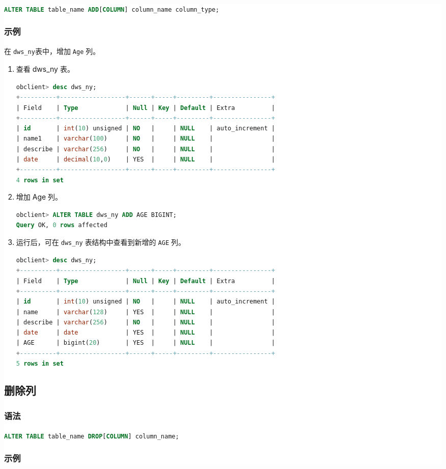 ```sql
ALTER TABLE table_name ADD[COLUMN] column_name column_type;
```

### 示例

在 `dws_ny`表中，增加 `Age` 列。

1. 查看 dws_ny 表。

   ```sql
   obclient> desc dws_ny;
   +----------+------------------+------+-----+---------+----------------+
   | Field    | Type             | Null | Key | Default | Extra          |
   +----------+------------------+------+-----+---------+----------------+
   | id       | int(10) unsigned | NO   |     | NULL    | auto_increment |
   | name1    | varchar(100)     | NO   |     | NULL    |                |
   | describe | varchar(256)     | NO   |     | NULL    |                |
   | date     | decimal(10,0)    | YES  |     | NULL    |                |
   +----------+------------------+------+-----+---------+----------------+
   4 rows in set
   ```

2. 增加 Age 列。

   ```sql
   obclient> ALTER TABLE dws_ny ADD AGE BIGINT;
   Query OK, 0 rows affected
   ```

3. 运行后，可在 `dws_ny` 表结构中查看到新增的 `AGE` 列。

   ```sql
   obclient> desc dws_ny;
   +----------+------------------+------+-----+---------+----------------+
   | Field    | Type             | Null | Key | Default | Extra          |
   +----------+------------------+------+-----+---------+----------------+
   | id       | int(10) unsigned | NO   |     | NULL    | auto_increment |
   | name     | varchar(128)     | YES  |     | NULL    |                |
   | describe | varchar(256)     | NO   |     | NULL    |                |
   | date     | date             | YES  |     | NULL    |                |
   | AGE      | bigint(20)       | YES  |     | NULL    |                |
   +----------+------------------+------+-----+---------+----------------+
   5 rows in set
   ```

## 删除列

### 语法

```sql
ALTER TABLE table_name DROP[COLUMN] column_name;
```

### 示例
